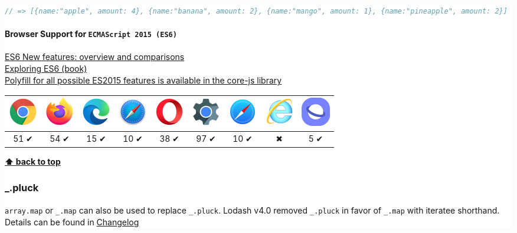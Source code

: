  ```js
  // => [{name:"apple", amount: 4}, {name:"banana", amount: 2}, {name:"mango", amount: 1}, {name:"pineapple", amount: 2}]
  ```


#### Browser Support for `ECMAScript 2015 (ES6)`

[ES6 New features: overview and comparisons](http://es6-features.org)  
[Exploring ES6 (book)](https://exploringjs.com/es6/)  
[Polyfill for all possible ES2015 features is available in the core-js library](https://github.com/zloirock/core-js#ecmascript)  

![Chrome](/docs/pic/chrome.png) | ![Firefox](/docs/pic/firefox.png) | ![Edge](/docs/pic/edge.png) | ![Safari](/docs/pic/safari.png) | ![Opera](/docs/pic/opera.png) | ![Android](/docs/pic/android.png) | ![iOS](/docs/pic/ios_saf.png) | ![IE](/docs/pic/ie.png) | ![Samsung](/docs/pic/samsung.png)
:-:  | :-:  | :-:  | :-:  | :-:  | :-:  | :-:  | :-:  | :-:  |
  51 ✔  | 54 ✔  | 15 ✔  | 10 ✔  | 38 ✔  | 97 ✔  | 10 ✔  |  ✖  | 5 ✔  |




**[⬆ back to top](#quick-links)**

### _.pluck

  `array.map` or `_.map` can also be used to replace `_.pluck`. Lodash v4.0 removed `_.pluck` in favor of `_.map` with iteratee shorthand. Details can be found in [Changelog](https://github.com/lodash/lodash/wiki/Changelog)
